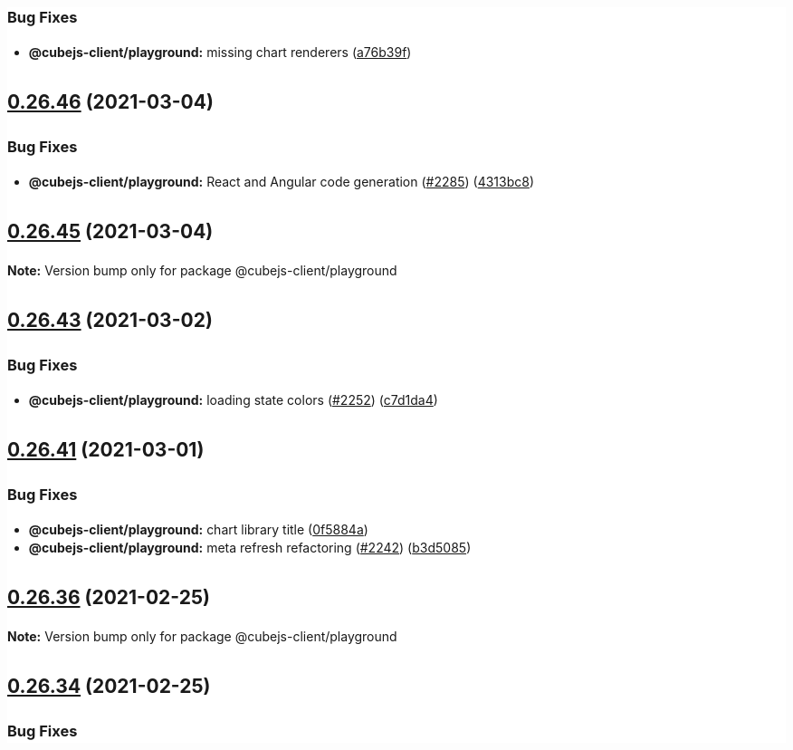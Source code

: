 ### Bug Fixes

- **@cubejs-client/playground:** missing chart renderers ([a76b39f](https://github.com/cube-js/cube.js/commit/a76b39ff76666e338d94c8d3aedd5bb3db2c8957))

## [0.26.46](https://github.com/cube-js/cube.js/compare/v0.26.45...v0.26.46) (2021-03-04)

### Bug Fixes

- **@cubejs-client/playground:** React and Angular code generation ([#2285](https://github.com/cube-js/cube.js/issues/2285)) ([4313bc8](https://github.com/cube-js/cube.js/commit/4313bc8cbaef819b1b9fc318b0bf9bfc06c1b114))

## [0.26.45](https://github.com/cube-js/cube.js/compare/v0.26.44...v0.26.45) (2021-03-04)

**Note:** Version bump only for package @cubejs-client/playground

## [0.26.43](https://github.com/cube-js/cube.js/compare/v0.26.42...v0.26.43) (2021-03-02)

### Bug Fixes

- **@cubejs-client/playground:** loading state colors ([#2252](https://github.com/cube-js/cube.js/issues/2252)) ([c7d1da4](https://github.com/cube-js/cube.js/commit/c7d1da45d9c258ffa6411c0fc31ea29c0f1d3fc1))

## [0.26.41](https://github.com/cube-js/cube.js/compare/v0.26.40...v0.26.41) (2021-03-01)

### Bug Fixes

- **@cubejs-client/playground:** chart library title ([0f5884a](https://github.com/cube-js/cube.js/commit/0f5884a7659364250f2f4578dfc9718138b18162))
- **@cubejs-client/playground:** meta refresh refactoring ([#2242](https://github.com/cube-js/cube.js/issues/2242)) ([b3d5085](https://github.com/cube-js/cube.js/commit/b3d5085c5dea9a563f6420927ccf2c91ea2e6ec1))

## [0.26.36](https://github.com/cube-js/cube.js/compare/v0.26.35...v0.26.36) (2021-02-25)

**Note:** Version bump only for package @cubejs-client/playground

## [0.26.34](https://github.com/cube-js/cube.js/compare/v0.26.33...v0.26.34) (2021-02-25)

### Bug Fixes

